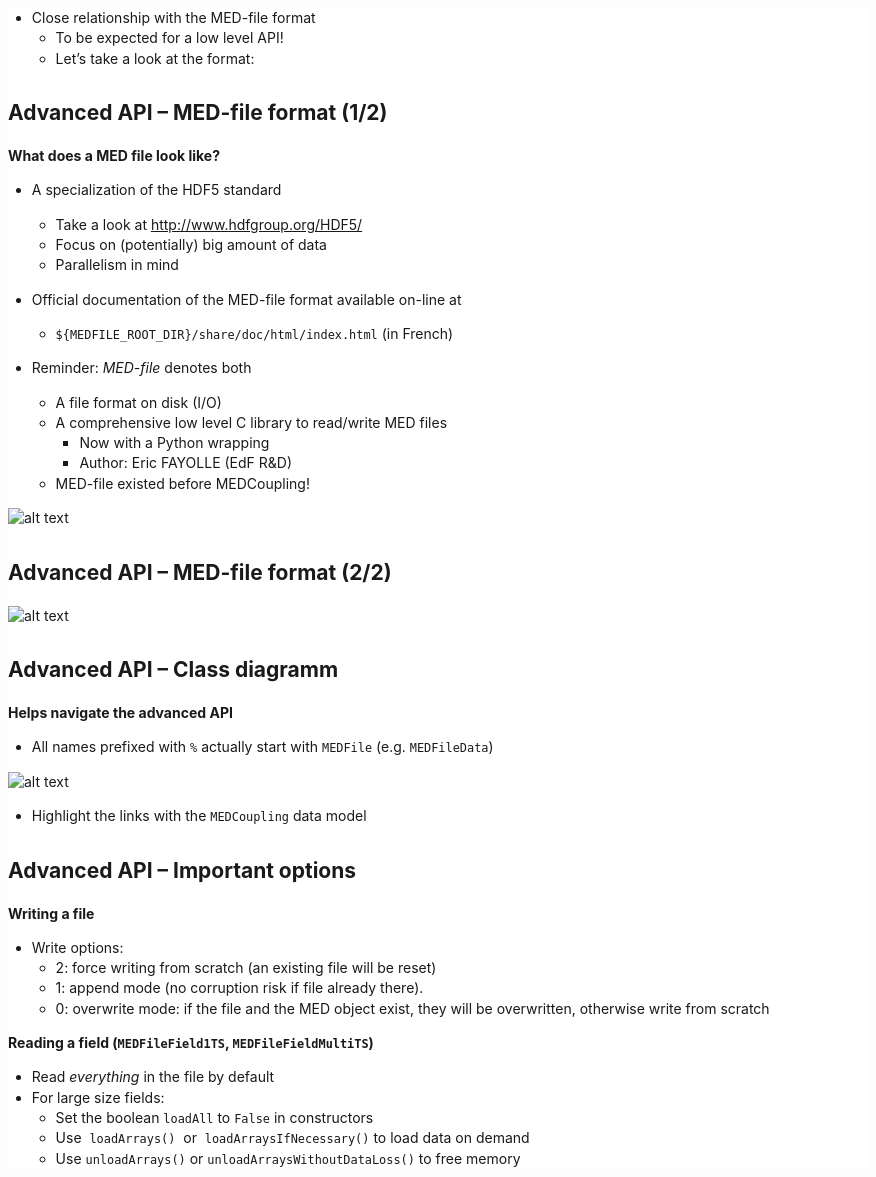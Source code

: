 - Close relationship with the MED-file format
  - To be expected for a low level API!
  - Let’s take a look at the format:

## Advanced API – MED-file format (1/2)

**What does a MED file look like?**

- A specialization of the HDF5 standard

  - Take a look at http://www.hdfgroup.org/HDF5/
  - Focus on (potentially) big amount of data
  - Parallelism in mind

- Official documentation of the MED-file format available on-line at

  - `${MEDFILE_ROOT_DIR}/share/doc/html/index.html` (in French)

- Reminder: _MED-file_ denotes both
  - A file format on disk (I/O)
  - A comprehensive low level C library to read/write MED files
    - Now with a Python wrapping
    - Author: Eric FAYOLLE (EdF R&D)
  - MED-file existed before MEDCoupling!

![alt text](../pictures/2-medloader/image53.png)

## Advanced API – MED-file format (2/2)

![alt text](../pictures/2-medloader/image54.png)

## Advanced API – Class diagramm

**Helps navigate the advanced API**

- All names prefixed with `%` actually start with `MEDFile` (e.g. `MEDFileData`)

![alt text](../pictures/2-medloader/image55.png)

- Highlight the links with the `MEDCoupling` data model

## Advanced API – Important options

**Writing a file**

- Write options:
  - 2: force writing from scratch (an existing file will be reset)
  - 1: append mode (no corruption risk if file already there).
  - 0: overwrite mode: if the file and the MED object exist, they will be overwritten, otherwise write from scratch

**Reading a field (`MEDFileField1TS`, `MEDFileFieldMultiTS`)**

- Read _everything_ in the file by default
- For large size fields:
  - Set the boolean `loadAll` to `False` in constructors
  - Use  `loadArrays()`  or  `loadArraysIfNecessary()` to load data on demand
  - Use `unloadArrays()` or `unloadArraysWithoutDataLoss()` to free memory
